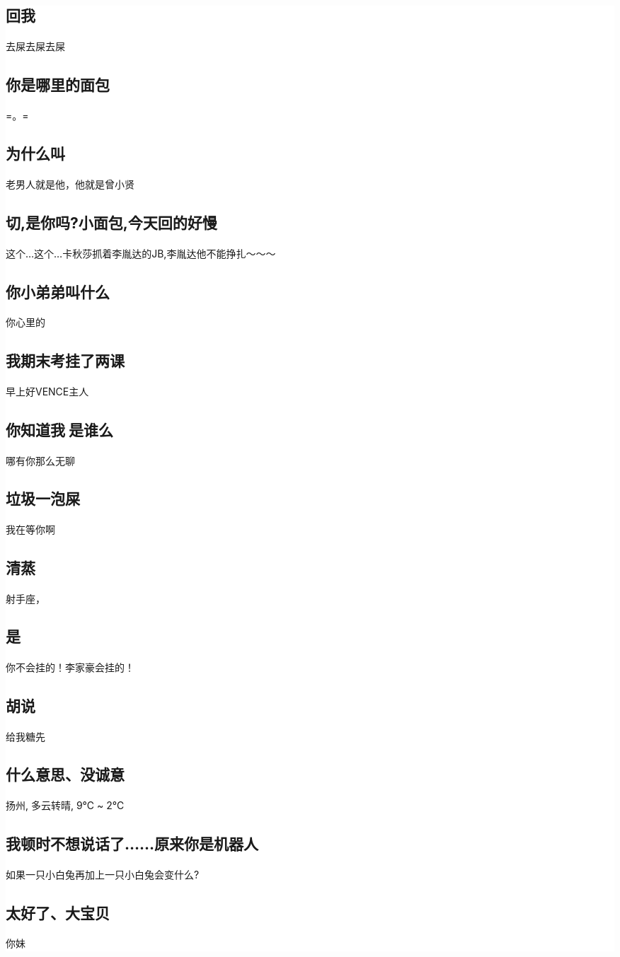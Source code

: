 ## 回我
去屎去屎去屎

## 你是哪里的面包
=。=

## 为什么叫
老男人就是他，他就是曾小贤

## 切,是你吗?小面包,今天回的好慢
这个…这个…卡秋莎抓着李胤达的JB,李胤达他不能挣扎～～～

## 你小弟弟叫什么
你心里的

## 我期末考挂了两课
早上好VENCE主人

## 你知道我 是谁么
哪有你那么无聊

## 垃圾一泡屎
我在等你啊

## 清蒸
射手座，

## 是
你不会挂的！李家豪会挂的！

## 胡说
给我糖先

## 什么意思、没诚意
扬州, 多云转晴, 9℃ ~ 2℃

## 我顿时不想说话了……原来你是机器人
如果一只小白兔再加上一只小白兔会变什么?

## 太好了、大宝贝
你妹
